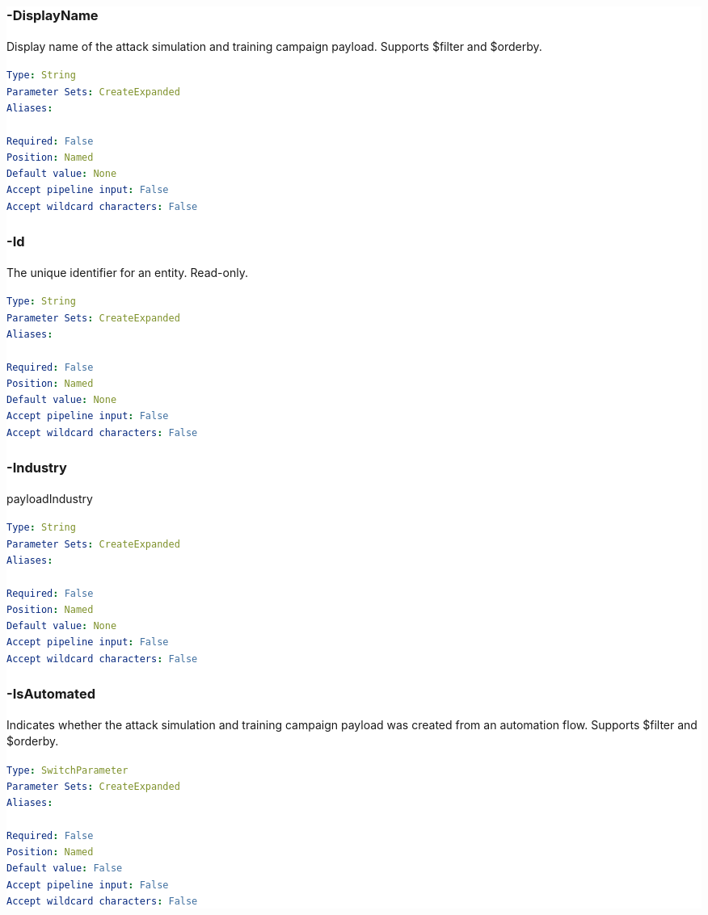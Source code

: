 ### -DisplayName
Display name of the attack simulation and training campaign payload.
Supports $filter and $orderby.

```yaml
Type: String
Parameter Sets: CreateExpanded
Aliases:

Required: False
Position: Named
Default value: None
Accept pipeline input: False
Accept wildcard characters: False
```

### -Id
The unique identifier for an entity.
Read-only.

```yaml
Type: String
Parameter Sets: CreateExpanded
Aliases:

Required: False
Position: Named
Default value: None
Accept pipeline input: False
Accept wildcard characters: False
```

### -Industry
payloadIndustry

```yaml
Type: String
Parameter Sets: CreateExpanded
Aliases:

Required: False
Position: Named
Default value: None
Accept pipeline input: False
Accept wildcard characters: False
```

### -IsAutomated
Indicates whether the attack simulation and training campaign payload was created from an automation flow.
Supports $filter and $orderby.

```yaml
Type: SwitchParameter
Parameter Sets: CreateExpanded
Aliases:

Required: False
Position: Named
Default value: False
Accept pipeline input: False
Accept wildcard characters: False
```
